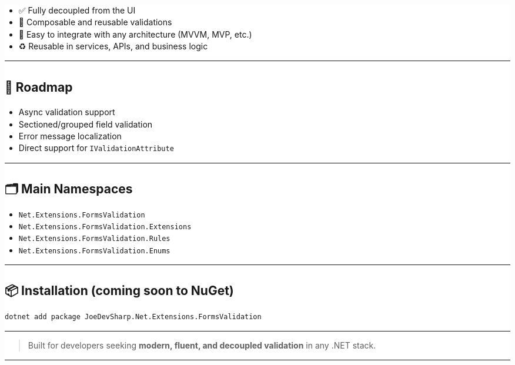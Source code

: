 - ✅ Fully decoupled from the UI
- 🧪 Composable and reusable validations
- 🔄 Easy to integrate with any architecture (MVVM, MVP, etc.)
- ♻️ Reusable in services, APIs, and business logic

---

## 🚧 Roadmap

- Async validation support
- Sectioned/grouped field validation
- Error message localization
- Direct support for `IValidationAttribute`

---

## 🗂️ Main Namespaces

- `Net.Extensions.FormsValidation`
- `Net.Extensions.FormsValidation.Extensions`
- `Net.Extensions.FormsValidation.Rules`
- `Net.Extensions.FormsValidation.Enums`

---

## 📦 Installation (coming soon to NuGet)

```bash
dotnet add package JoeDevSharp.Net.Extensions.FormsValidation
```

---

> Built for developers seeking **modern, fluent, and decoupled validation** in any .NET stack.

---
